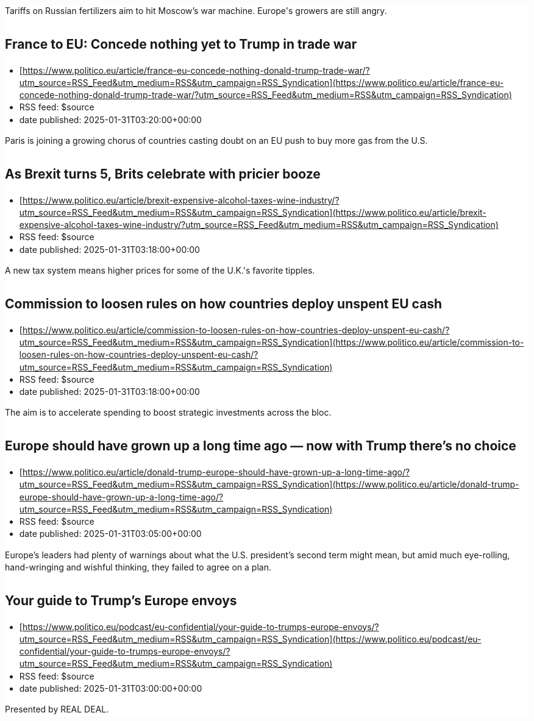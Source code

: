 Tariffs on Russian fertilizers aim to hit Moscow’s war machine. Europe's growers are still angry.

## France to EU: Concede nothing yet to Trump in trade war
 - [https://www.politico.eu/article/france-eu-concede-nothing-donald-trump-trade-war/?utm_source=RSS_Feed&utm_medium=RSS&utm_campaign=RSS_Syndication](https://www.politico.eu/article/france-eu-concede-nothing-donald-trump-trade-war/?utm_source=RSS_Feed&utm_medium=RSS&utm_campaign=RSS_Syndication)
 - RSS feed: $source
 - date published: 2025-01-31T03:20:00+00:00

Paris is joining a growing chorus of countries casting doubt on an EU push to buy more gas from the U.S.

## As Brexit turns 5, Brits celebrate with pricier booze
 - [https://www.politico.eu/article/brexit-expensive-alcohol-taxes-wine-industry/?utm_source=RSS_Feed&utm_medium=RSS&utm_campaign=RSS_Syndication](https://www.politico.eu/article/brexit-expensive-alcohol-taxes-wine-industry/?utm_source=RSS_Feed&utm_medium=RSS&utm_campaign=RSS_Syndication)
 - RSS feed: $source
 - date published: 2025-01-31T03:18:00+00:00

A new tax system means higher prices for some of the U.K.'s favorite tipples.

## Commission to loosen rules on how countries deploy unspent EU cash
 - [https://www.politico.eu/article/commission-to-loosen-rules-on-how-countries-deploy-unspent-eu-cash/?utm_source=RSS_Feed&utm_medium=RSS&utm_campaign=RSS_Syndication](https://www.politico.eu/article/commission-to-loosen-rules-on-how-countries-deploy-unspent-eu-cash/?utm_source=RSS_Feed&utm_medium=RSS&utm_campaign=RSS_Syndication)
 - RSS feed: $source
 - date published: 2025-01-31T03:18:00+00:00

The aim is to accelerate spending to boost strategic investments across the bloc.

## Europe should have grown up a long time ago — now with Trump there’s no choice
 - [https://www.politico.eu/article/donald-trump-europe-should-have-grown-up-a-long-time-ago/?utm_source=RSS_Feed&utm_medium=RSS&utm_campaign=RSS_Syndication](https://www.politico.eu/article/donald-trump-europe-should-have-grown-up-a-long-time-ago/?utm_source=RSS_Feed&utm_medium=RSS&utm_campaign=RSS_Syndication)
 - RSS feed: $source
 - date published: 2025-01-31T03:05:00+00:00

Europe’s leaders had plenty of warnings about what the U.S. president’s second term might mean, but amid much eye-rolling, hand-wringing and wishful thinking, they failed to agree on a plan.

## Your guide to Trump’s Europe envoys
 - [https://www.politico.eu/podcast/eu-confidential/your-guide-to-trumps-europe-envoys/?utm_source=RSS_Feed&utm_medium=RSS&utm_campaign=RSS_Syndication](https://www.politico.eu/podcast/eu-confidential/your-guide-to-trumps-europe-envoys/?utm_source=RSS_Feed&utm_medium=RSS&utm_campaign=RSS_Syndication)
 - RSS feed: $source
 - date published: 2025-01-31T03:00:00+00:00

Presented by REAL DEAL.


